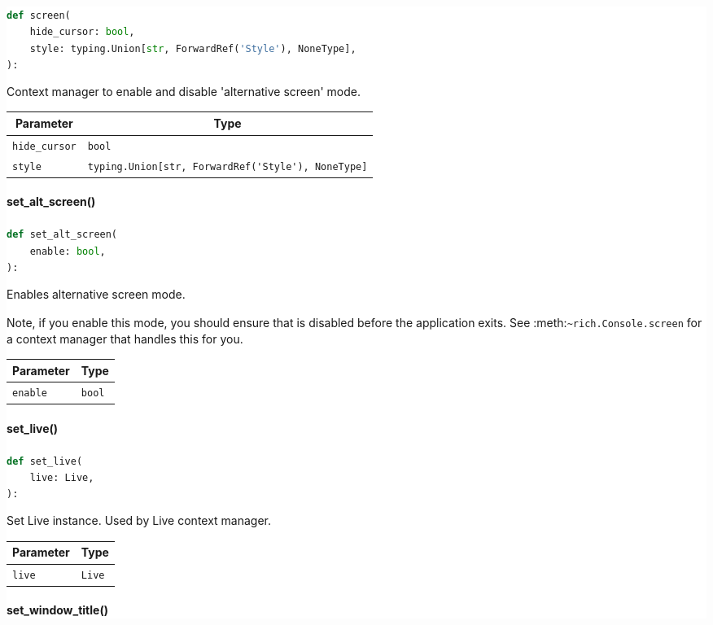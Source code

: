 ```python
def screen(
    hide_cursor: bool,
    style: typing.Union[str, ForwardRef('Style'), NoneType],
):
```
Context manager to enable and disable 'alternative screen' mode.



| Parameter | Type |
|-|-|
| `hide_cursor` | `bool` |
| `style` | `typing.Union[str, ForwardRef('Style'), NoneType]` |

#### set_alt_screen()

```python
def set_alt_screen(
    enable: bool,
):
```
Enables alternative screen mode.

Note, if you enable this mode, you should ensure that is disabled before
the application exits. See :meth:`~rich.Console.screen` for a context manager
that handles this for you.



| Parameter | Type |
|-|-|
| `enable` | `bool` |

#### set_live()

```python
def set_live(
    live: Live,
):
```
Set Live instance. Used by Live context manager.



| Parameter | Type |
|-|-|
| `live` | `Live` |

#### set_window_title()
